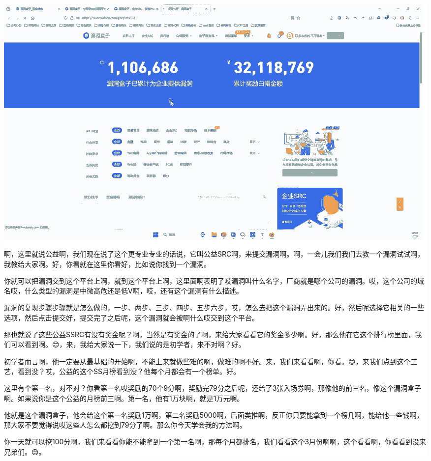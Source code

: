 ![](img/b36daae113fb005b7b4a86f4147ca7a0_9.png)

啊，这里就说公益啊，我们现在说了这个更专业专业的话说，它叫公益SRC啊，来提交漏洞啊。啊，一会儿我们我们去教一个漏洞试试啊，我教给大家啊。好，你看就在这里你看好，比如说你找到一个漏洞。

你就可以把漏洞交到这个平台上啊，就到这个平台上啊，这里面啊表明了哎漏洞叫什么名字，厂商就是哪个公司的漏洞。哎，这个公司的域名哎，什么类型的漏洞是中微高危还是低V啊，哎，还有这个漏洞有什么描述。

漏洞的复现步骤步骤就是怎么做的，一步、两步、三步、四步、五步六步，哎，怎么去把这个漏洞弄出来的。好，然后呢选择它相关的一些选项，然后点击提交好，提交完了之后呢，这个漏洞就会被啊什么哎交到这个平台。

那也就说了这些公益SSRC有没有奖金呢？啊，当然是有奖金的了啊，来给大家看看它的奖金多少啊。好，那么他在它这个排行榜里面，我们可以看到啊。😊，来，我给大家说一下，我们说的是初学者，来不对啊？好。

初学者而言啊，他一定要从最基础的开始啊，不能上来就做些难的啊，做难的啊不好。来，我们来看看啊，你看。😊，来我们点到这个工艺，看到没？哎，公益的这个SS月榜看到没？他每个月都会有一个榜单。好。

这里有个第一名，对不对？你看第一名哎奖励的70个9分啊，奖励完79分之后呢，还给了3张入场券啊，那像他的前三名，像这个漏洞盒子啊。如果说你是这个公益的月榜前三啊。第一名，他有1万块啊，就是1万元啊。

他就是这个漏洞盒子，他会给这个第一名奖励1万啊，第二名奖励5000啊，后面类推啊，反正你只要能拿到一个榜几啊，能给他一些钱啊，那大家不要觉得说哎这些人怎么都挖到79分了啊。那么你今天学会我的方法啊。

你一天就可以挖100分啊，我们来看看你能不能拿到一个第一名啊，那每个月都排名，我们看看这个3月份啊啊，这个看看啊，你看看到没来兄弟们。😊。


